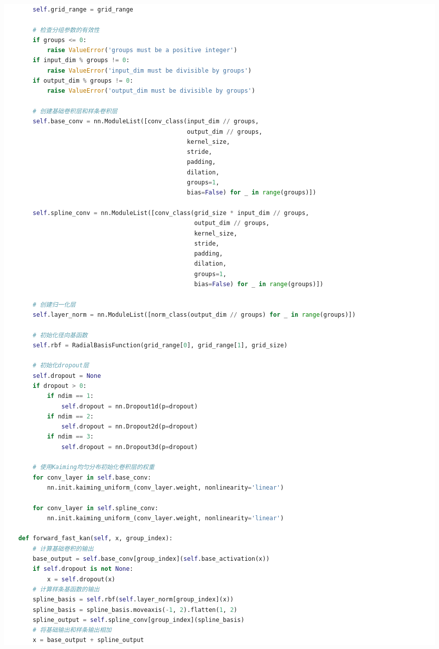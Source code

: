 ```python
        self.grid_range = grid_range

        # 检查分组参数的有效性
        if groups <= 0:
            raise ValueError('groups must be a positive integer')
        if input_dim % groups != 0:
            raise ValueError('input_dim must be divisible by groups')
        if output_dim % groups != 0:
            raise ValueError('output_dim must be divisible by groups')

        # 创建基础卷积层和样条卷积层
        self.base_conv = nn.ModuleList([conv_class(input_dim // groups,
                                                   output_dim // groups,
                                                   kernel_size,
                                                   stride,
                                                   padding,
                                                   dilation,
                                                   groups=1,
                                                   bias=False) for _ in range(groups)])

        self.spline_conv = nn.ModuleList([conv_class(grid_size * input_dim // groups,
                                                     output_dim // groups,
                                                     kernel_size,
                                                     stride,
                                                     padding,
                                                     dilation,
                                                     groups=1,
                                                     bias=False) for _ in range(groups)])

        # 创建归一化层
        self.layer_norm = nn.ModuleList([norm_class(output_dim // groups) for _ in range(groups)])

        # 初始化径向基函数
        self.rbf = RadialBasisFunction(grid_range[0], grid_range[1], grid_size)

        # 初始化dropout层
        self.dropout = None
        if dropout > 0:
            if ndim == 1:
                self.dropout = nn.Dropout1d(p=dropout)
            if ndim == 2:
                self.dropout = nn.Dropout2d(p=dropout)
            if ndim == 3:
                self.dropout = nn.Dropout3d(p=dropout)

        # 使用Kaiming均匀分布初始化卷积层的权重
        for conv_layer in self.base_conv:
            nn.init.kaiming_uniform_(conv_layer.weight, nonlinearity='linear')

        for conv_layer in self.spline_conv:
            nn.init.kaiming_uniform_(conv_layer.weight, nonlinearity='linear')

    def forward_fast_kan(self, x, group_index):
        # 计算基础卷积的输出
        base_output = self.base_conv[group_index](self.base_activation(x))
        if self.dropout is not None:
            x = self.dropout(x)
        # 计算样条基函数的输出
        spline_basis = self.rbf(self.layer_norm[group_index](x))
        spline_basis = spline_basis.moveaxis(-1, 2).flatten(1, 2)
        spline_output = self.spline_conv[group_index](spline_basis)
        # 将基础输出和样条输出相加
        x = base_output + spline_output
```